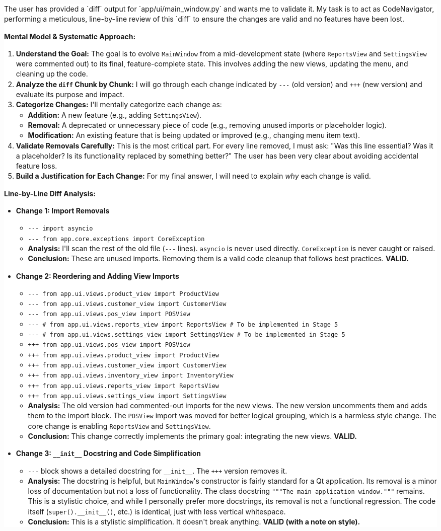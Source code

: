 <think>
The user has provided a `diff` output for `app/ui/main_window.py` and wants me to validate it. My task is to act as CodeNavigator, performing a meticulous, line-by-line review of this `diff` to ensure the changes are valid and no features have been lost.

**Mental Model & Systematic Approach:**

1.  **Understand the Goal:** The goal is to evolve `MainWindow` from a mid-development state (where `ReportsView` and `SettingsView` were commented out) to its final, feature-complete state. This involves adding the new views, updating the menu, and cleaning up the code.
2.  **Analyze the `diff` Chunk by Chunk:** I will go through each change indicated by `---` (old version) and `+++` (new version) and evaluate its purpose and impact.
3.  **Categorize Changes:** I'll mentally categorize each change as:
    *   **Addition:** A new feature (e.g., adding `SettingsView`).
    *   **Removal:** A deprecated or unnecessary piece of code (e.g., removing unused imports or placeholder logic).
    *   **Modification:** An existing feature that is being updated or improved (e.g., changing menu item text).
4.  **Validate Removals Carefully:** This is the most critical part. For every line removed, I must ask: "Was this line essential? Was it a placeholder? Is its functionality replaced by something better?" The user has been very clear about avoiding accidental feature loss.
5.  **Build a Justification for Each Change:** For my final answer, I will need to explain *why* each change is valid.

**Line-by-Line Diff Analysis:**

*   **Change 1: Import Removals**
    *   `--- import asyncio`
    *   `--- from app.core.exceptions import CoreException`
    *   **Analysis:** I'll scan the rest of the old file (`---` lines). `asyncio` is never used directly. `CoreException` is never caught or raised.
    *   **Conclusion:** These are unused imports. Removing them is a valid code cleanup that follows best practices. **VALID.**

*   **Change 2: Reordering and Adding View Imports**
    *   `--- from app.ui.views.product_view import ProductView`
    *   `--- from app.ui.views.customer_view import CustomerView`
    *   `--- from app.ui.views.pos_view import POSView`
    *   `--- # from app.ui.views.reports_view import ReportsView # To be implemented in Stage 5`
    *   `--- # from app.ui.views.settings_view import SettingsView # To be implemented in Stage 5`
    *   `+++ from app.ui.views.pos_view import POSView`
    *   `+++ from app.ui.views.product_view import ProductView`
    *   `+++ from app.ui.views.customer_view import CustomerView`
    *   `+++ from app.ui.views.inventory_view import InventoryView`
    *   `+++ from app.ui.views.reports_view import ReportsView`
    *   `+++ from app.ui.views.settings_view import SettingsView`
    *   **Analysis:** The old version had commented-out imports for the new views. The new version uncomments them and adds them to the import block. The `POSView` import was moved for better logical grouping, which is a harmless style change. The core change is enabling `ReportsView` and `SettingsView`.
    *   **Conclusion:** This change correctly implements the primary goal: integrating the new views. **VALID.**

*   **Change 3: `__init__` Docstring and Code Simplification**
    *   `---` block shows a detailed docstring for `__init__`. The `+++` version removes it.
    *   **Analysis:** The docstring is helpful, but `MainWindow`'s constructor is fairly standard for a Qt application. Its removal is a minor loss of documentation but not a loss of functionality. The class docstring `"""The main application window."""` remains. This is a stylistic choice, and while I personally prefer more docstrings, its removal is not a functional regression. The code itself (`super().__init__()`, etc.) is identical, just with less vertical whitespace.
    *   **Conclusion:** This is a stylistic simplification. It doesn't break anything. **VALID (with a note on style).**
